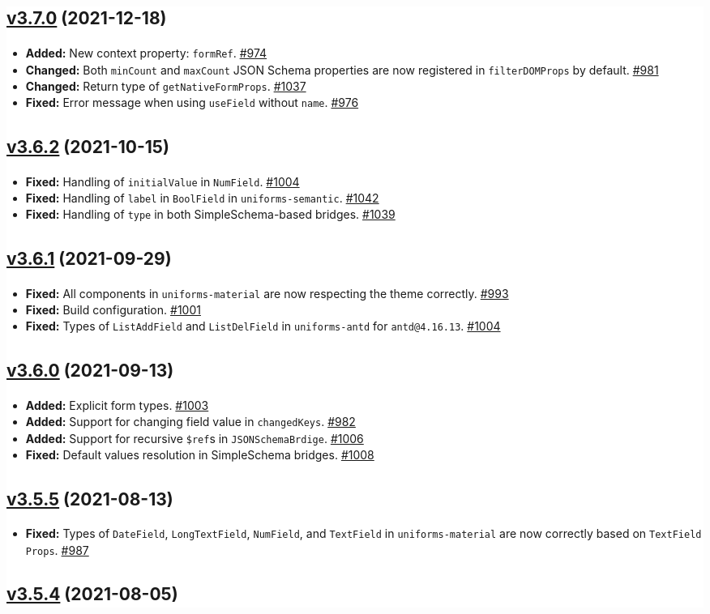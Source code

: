 ## [v3.7.0](https://github.com/vazco/uniforms/tree/v3.7.0) (2021-12-18)

- **Added:** New context property: `formRef`. [\#974](https://github.com/vazco/uniforms/issues/974)
- **Changed:** Both `minCount` and `maxCount` JSON Schema properties are now registered in `filterDOMProps` by default. [\#981](https://github.com/vazco/uniforms/issues/981)
- **Changed:** Return type of `getNativeFormProps`. [\#1037](https://github.com/vazco/uniforms/issues/1037)
- **Fixed:** Error message when using `useField` without `name`. [\#976](https://github.com/vazco/uniforms/issues/976)

## [v3.6.2](https://github.com/vazco/uniforms/tree/v3.6.2) (2021-10-15)

- **Fixed:** Handling of `initialValue` in `NumField`. [\#1004](https://github.com/vazco/uniforms/issues/1004)
- **Fixed:** Handling of `label` in `BoolField` in `uniforms-semantic`. [\#1042](https://github.com/vazco/uniforms/issues/1042)
- **Fixed:** Handling of `type` in both SimpleSchema-based bridges. [\#1039](https://github.com/vazco/uniforms/issues/1039)

## [v3.6.1](https://github.com/vazco/uniforms/tree/v3.6.1) (2021-09-29)

- **Fixed:** All components in `uniforms-material` are now respecting the theme correctly. [\#993](https://github.com/vazco/uniforms/issues/993)
- **Fixed:** Build configuration. [\#1001](https://github.com/vazco/uniforms/issues/1001)
- **Fixed:** Types of `ListAddField` and `ListDelField` in `uniforms-antd` for `antd@4.16.13`. [\#1004](https://github.com/vazco/uniforms/issues/1004)

## [v3.6.0](https://github.com/vazco/uniforms/tree/v3.6.0) (2021-09-13)

- **Added:** Explicit form types. [\#1003](https://github.com/vazco/uniforms/issues/1003)
- **Added:** Support for changing field value in `changedKeys`. [\#982](https://github.com/vazco/uniforms/issues/982)
- **Added:** Support for recursive `$ref`s in `JSONSchemaBrdige`. [\#1006](https://github.com/vazco/uniforms/issues/1006)
- **Fixed:** Default values resolution in SimpleSchema bridges. [\#1008](https://github.com/vazco/uniforms/issues/1008)

## [v3.5.5](https://github.com/vazco/uniforms/tree/v3.5.5) (2021-08-13)

- **Fixed:** Types of `DateField`, `LongTextField`, `NumField`, and `TextField` in `uniforms-material` are now correctly based on `TextFieldProps`. [\#987](https://github.com/vazco/uniforms/issues/987)

## [v3.5.4](https://github.com/vazco/uniforms/tree/v3.5.4) (2021-08-05)
